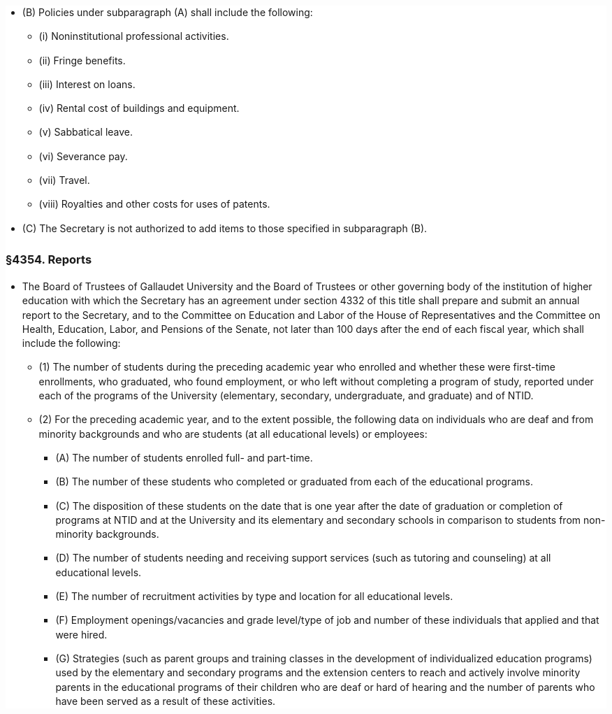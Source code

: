   * (B) Policies under subparagraph (A) shall include the following:

    * (i) Noninstitutional professional activities.

    * (ii) Fringe benefits.

    * (iii) Interest on loans.

    * (iv) Rental cost of buildings and equipment.

    * (v) Sabbatical leave.

    * (vi) Severance pay.

    * (vii) Travel.

    * (viii) Royalties and other costs for uses of patents.


  * (C) The Secretary is not authorized to add items to those specified in subparagraph (B).

### §4354. Reports
* The Board of Trustees of Gallaudet University and the Board of Trustees or other governing body of the institution of higher education with which the Secretary has an agreement under section 4332 of this title shall prepare and submit an annual report to the Secretary, and to the Committee on Education and Labor of the House of Representatives and the Committee on Health, Education, Labor, and Pensions of the Senate, not later than 100 days after the end of each fiscal year, which shall include the following:

  * (1) The number of students during the preceding academic year who enrolled and whether these were first-time enrollments, who graduated, who found employment, or who left without completing a program of study, reported under each of the programs of the University (elementary, secondary, undergraduate, and graduate) and of NTID.

  * (2) For the preceding academic year, and to the extent possible, the following data on individuals who are deaf and from minority backgrounds and who are students (at all educational levels) or employees:

    * (A) The number of students enrolled full- and part-time.

    * (B) The number of these students who completed or graduated from each of the educational programs.

    * (C) The disposition of these students on the date that is one year after the date of graduation or completion of programs at NTID and at the University and its elementary and secondary schools in comparison to students from non-minority backgrounds.

    * (D) The number of students needing and receiving support services (such as tutoring and counseling) at all educational levels.

    * (E) The number of recruitment activities by type and location for all educational levels.

    * (F) Employment openings/vacancies and grade level/type of job and number of these individuals that applied and that were hired.

    * (G) Strategies (such as parent groups and training classes in the development of individualized education programs) used by the elementary and secondary programs and the extension centers to reach and actively involve minority parents in the educational programs of their children who are deaf or hard of hearing and the number of parents who have been served as a result of these activities.
